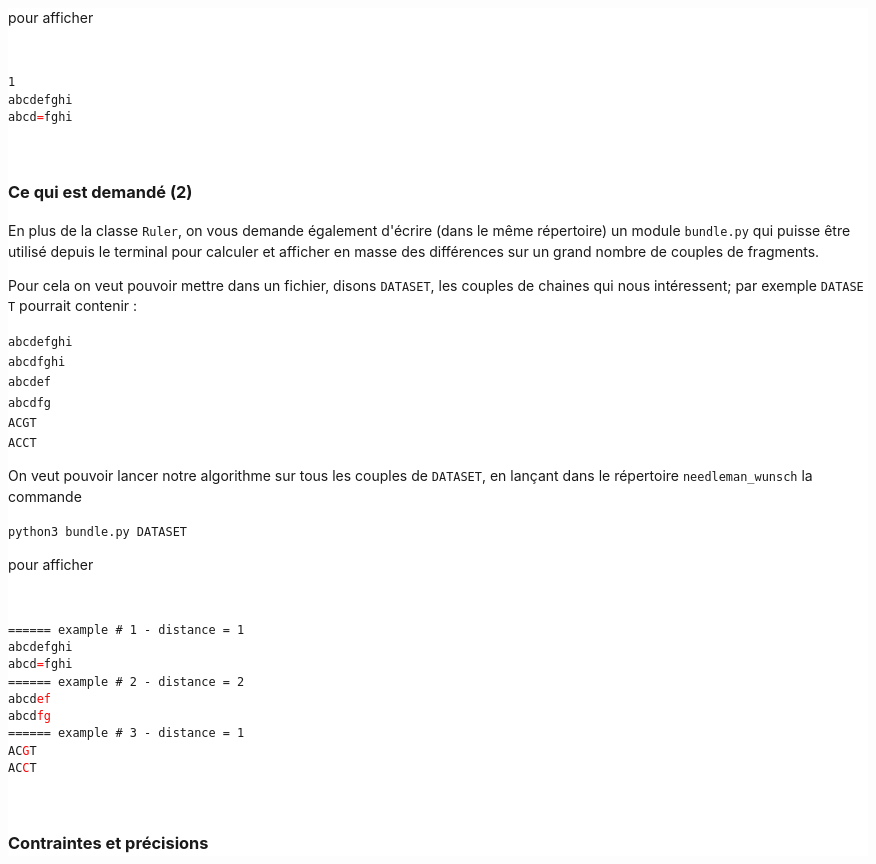 pour afficher  

<code>
<pre>
1
abcdefghi
abcd<span style="color:red">=</span>fghi
</pre>
</code>



### Ce qui est demandé (2)

En plus de la classe `Ruler`, on vous demande également d'écrire (dans le même répertoire) un module `bundle.py` qui puisse être utilisé depuis le terminal pour calculer et afficher en masse des différences sur un grand nombre de couples de fragments.

Pour cela on veut pouvoir mettre dans un fichier, disons `DATASET`, les couples de chaines qui nous intéressent; par exemple `DATASET` pourrait contenir :

```
abcdefghi
abcdfghi
abcdef
abcdfg
ACGT
ACCT
```

On veut pouvoir lancer notre algorithme sur tous les couples de `DATASET`, en lançant dans le répertoire `needleman_wunsch` la commande

```bash
python3 bundle.py DATASET
```

pour afficher  

<code>
<pre>
====== example # 1 - distance = 1
abcdefghi
abcd<span style="color:red; ">=</span>fghi
====== example # 2 - distance = 2
abcd<span style="color:red; ">e</span><span style="color:red; ">f</span>
abcd<span style="color:red; ">f</span><span style="color:red; ">g</span>
====== example # 3 - distance = 1
AC<span style="color:red; ">G</span>T
AC<span style="color:red; ">C</span>T
</pre>
</code>



### Contraintes et précisions
